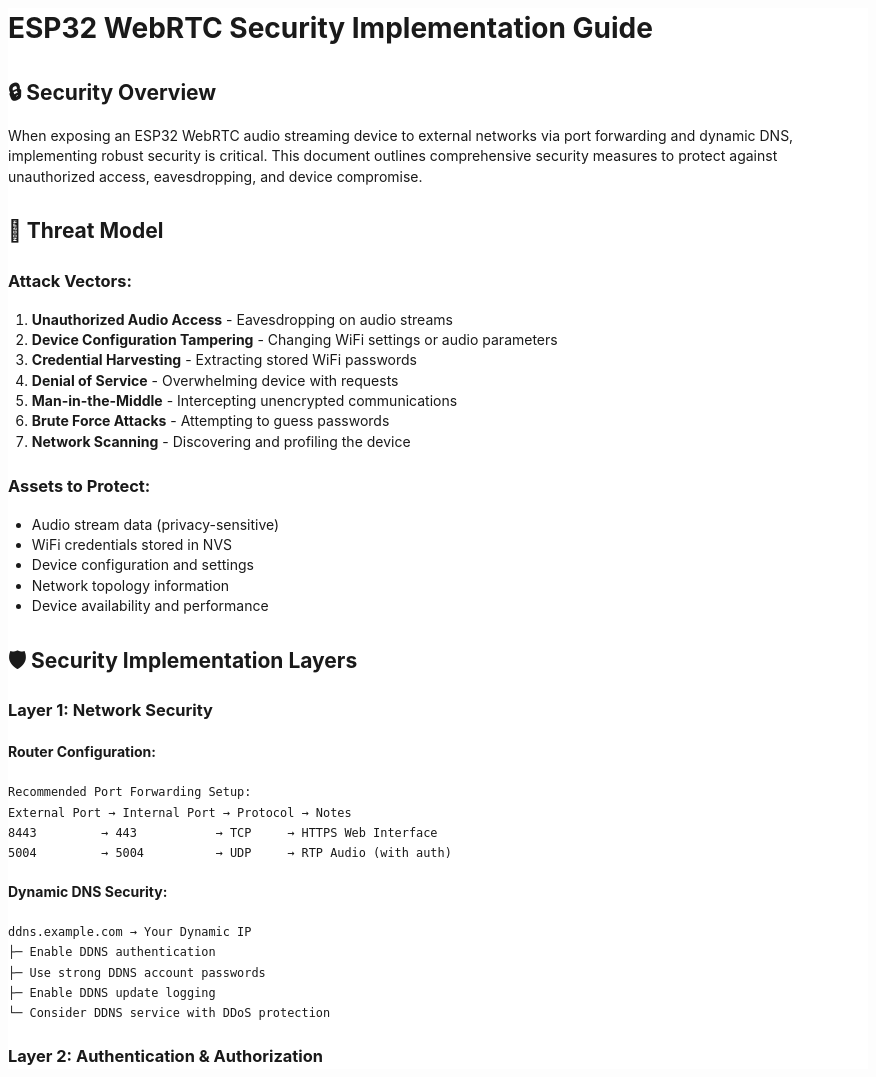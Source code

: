 # ESP32 WebRTC Security Implementation Guide

## 🔒 **Security Overview**

When exposing an ESP32 WebRTC audio streaming device to external networks via port forwarding and dynamic DNS, implementing robust security is critical. This document outlines comprehensive security measures to protect against unauthorized access, eavesdropping, and device compromise.

## 🚨 **Threat Model**

### **Attack Vectors:**
1. **Unauthorized Audio Access** - Eavesdropping on audio streams
2. **Device Configuration Tampering** - Changing WiFi settings or audio parameters
3. **Credential Harvesting** - Extracting stored WiFi passwords
4. **Denial of Service** - Overwhelming device with requests
5. **Man-in-the-Middle** - Intercepting unencrypted communications
6. **Brute Force Attacks** - Attempting to guess passwords
7. **Network Scanning** - Discovering and profiling the device

### **Assets to Protect:**
- Audio stream data (privacy-sensitive)
- WiFi credentials stored in NVS
- Device configuration and settings
- Network topology information
- Device availability and performance

## 🛡️ **Security Implementation Layers**

### **Layer 1: Network Security**

#### **Router Configuration:**
```
Recommended Port Forwarding Setup:
External Port → Internal Port → Protocol → Notes
8443         → 443           → TCP     → HTTPS Web Interface
5004         → 5004          → UDP     → RTP Audio (with auth)
```

#### **Dynamic DNS Security:**
```
ddns.example.com → Your Dynamic IP
├─ Enable DDNS authentication
├─ Use strong DDNS account passwords  
├─ Enable DDNS update logging
└─ Consider DDNS service with DDoS protection
```

### **Layer 2: Authentication & Authorization**
